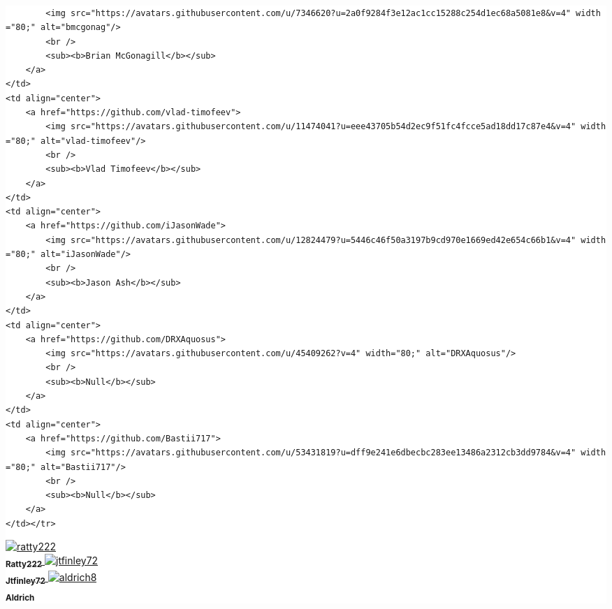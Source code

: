             <img src="https://avatars.githubusercontent.com/u/7346620?u=2a0f9284f3e12ac1cc15288c254d1ec68a5081e8&v=4" width="80;" alt="bmcgonag"/>
            <br />
            <sub><b>Brian McGonagill</b></sub>
        </a>
    </td>
    <td align="center">
        <a href="https://github.com/vlad-timofeev">
            <img src="https://avatars.githubusercontent.com/u/11474041?u=eee43705b54d2ec9f51fc4fcce5ad18dd17c87e4&v=4" width="80;" alt="vlad-timofeev"/>
            <br />
            <sub><b>Vlad Timofeev</b></sub>
        </a>
    </td>
    <td align="center">
        <a href="https://github.com/iJasonWade">
            <img src="https://avatars.githubusercontent.com/u/12824479?u=5446c46f50a3197b9cd970e1669ed42e654c66b1&v=4" width="80;" alt="iJasonWade"/>
            <br />
            <sub><b>Jason Ash</b></sub>
        </a>
    </td>
    <td align="center">
        <a href="https://github.com/DRXAquosus">
            <img src="https://avatars.githubusercontent.com/u/45409262?v=4" width="80;" alt="DRXAquosus"/>
            <br />
            <sub><b>Null</b></sub>
        </a>
    </td>
    <td align="center">
        <a href="https://github.com/Bastii717">
            <img src="https://avatars.githubusercontent.com/u/53431819?u=dff9e241e6dbecbc283ee13486a2312cb3dd9784&v=4" width="80;" alt="Bastii717"/>
            <br />
            <sub><b>Null</b></sub>
        </a>
    </td></tr>
<tr>
    <td align="center">
        <a href="https://github.com/ratty222">
            <img src="https://avatars.githubusercontent.com/u/92832598?u=137b65530cbd5f5af9c24cde51baa6cc77cc934b&v=4" width="80;" alt="ratty222"/>
            <br />
            <sub><b>Ratty222</b></sub>
        </a>
    </td>
    <td align="center">
        <a href="https://github.com/jtfinley72">
            <img src="https://avatars.githubusercontent.com/u/96497997?v=4" width="80;" alt="jtfinley72"/>
            <br />
            <sub><b>Jtfinley72</b></sub>
        </a>
    </td>
    <td align="center">
        <a href="https://github.com/aldrich8">
            <img src="https://avatars.githubusercontent.com/u/106362981?u=af356e9c6e32f58fa9e9f19a846da8fd1611dbb0&v=4" width="80;" alt="aldrich8"/>
            <br />
            <sub><b>Aldrich</b></sub>
        </a>
    </td></tr>
</table>
